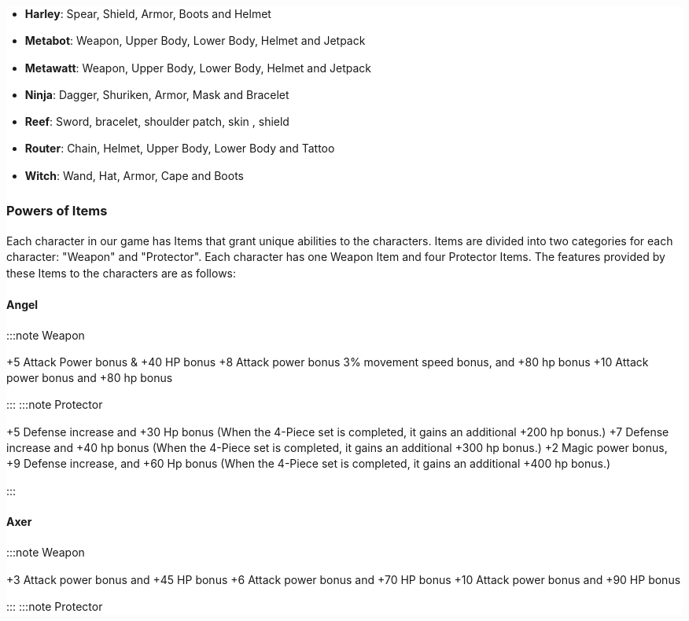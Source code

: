+ **Harley**: Spear, Shield, Armor, Boots and Helmet

+ **Metabot**: Weapon, Upper Body, Lower Body, Helmet and Jetpack

+ **Metawatt**: Weapon, Upper Body, Lower Body, Helmet and Jetpack

+ **Ninja**: Dagger, Shuriken, Armor, Mask and Bracelet

+ **Reef**: Sword, bracelet, shoulder patch, skin , shield

+ **Router**: Chain, Helmet, Upper Body, Lower Body and Tattoo

+ **Witch**: Wand, Hat, Armor, Cape and Boots

### Powers of Items

Each character in our game has Items that grant unique abilities to the characters. Items are divided into two categories for each character: "Weapon" and "Protector". Each character has one Weapon Item and four Protector Items. The features provided by these Items to the characters are as follows:
 
#### Angel

:::note  Weapon

<Tabs>
  <TabItem value="⭐Elite " label="⭐Elite">+5 Attack Power bonus & +40 HP bonus</TabItem>
  <TabItem value="⭐⭐Special " label="⭐⭐Special">+8 Attack power bonus 3% movement speed bonus, and +80 hp bonus</TabItem> 
  <TabItem value="⭐⭐⭐Rare " label="⭐⭐⭐Rare ">+10 Attack power bonus and +80 hp bonus</TabItem>
</Tabs>

::: 
:::note  Protector

<Tabs>
  <TabItem value="⭐Elite" label="⭐Elite">+5 Defense increase and +30 Hp bonus (When the 4-Piece set is completed, it gains an additional +200 hp bonus.)</TabItem>
  <TabItem value="⭐⭐Special " label="⭐⭐Special">+7 Defense increase and +40 hp bonus (When the 4-Piece set is completed, it gains an additional +300 hp bonus.)</TabItem> 
  <TabItem value="⭐⭐⭐Rare " label="⭐⭐⭐Rare ">+2 Magic power bonus, +9 Defense increase, and +60 Hp bonus (When the 4-Piece set is completed, it gains an additional +400 hp bonus.)</TabItem>
</Tabs>

:::

#### Axer

:::note  Weapon

<Tabs>
  <TabItem value="⭐Elite" label="⭐Elite">+3 Attack power bonus and +45 HP bonus</TabItem>
  <TabItem value="⭐⭐Special " label="⭐⭐Special ">+6 Attack power bonus and +70 HP bonus</TabItem> 
  <TabItem value="⭐⭐⭐Rare " label="⭐⭐⭐Rare ">+10 Attack power bonus and +90 HP bonus</TabItem>
</Tabs>

::: 
:::note  Protector
